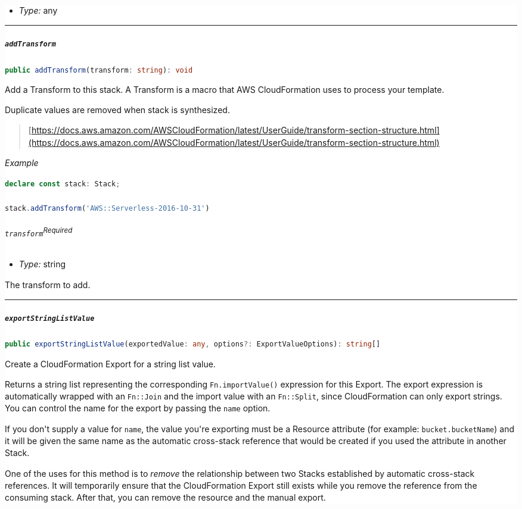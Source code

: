 - *Type:* any

---

##### `addTransform` <a name="addTransform" id="aws-ddk-core.CICDPipelineStack.addTransform"></a>

```typescript
public addTransform(transform: string): void
```

Add a Transform to this stack. A Transform is a macro that AWS CloudFormation uses to process your template.

Duplicate values are removed when stack is synthesized.

> [https://docs.aws.amazon.com/AWSCloudFormation/latest/UserGuide/transform-section-structure.html](https://docs.aws.amazon.com/AWSCloudFormation/latest/UserGuide/transform-section-structure.html)

*Example*

```typescript
declare const stack: Stack;

stack.addTransform('AWS::Serverless-2016-10-31')
```


###### `transform`<sup>Required</sup> <a name="transform" id="aws-ddk-core.CICDPipelineStack.addTransform.parameter.transform"></a>

- *Type:* string

The transform to add.

---

##### `exportStringListValue` <a name="exportStringListValue" id="aws-ddk-core.CICDPipelineStack.exportStringListValue"></a>

```typescript
public exportStringListValue(exportedValue: any, options?: ExportValueOptions): string[]
```

Create a CloudFormation Export for a string list value.

Returns a string list representing the corresponding `Fn.importValue()`
expression for this Export. The export expression is automatically wrapped with an
`Fn::Join` and the import value with an `Fn::Split`, since CloudFormation can only
export strings. You can control the name for the export by passing the `name` option.

If you don't supply a value for `name`, the value you're exporting must be
a Resource attribute (for example: `bucket.bucketName`) and it will be
given the same name as the automatic cross-stack reference that would be created
if you used the attribute in another Stack.

One of the uses for this method is to *remove* the relationship between
two Stacks established by automatic cross-stack references. It will
temporarily ensure that the CloudFormation Export still exists while you
remove the reference from the consuming stack. After that, you can remove
the resource and the manual export.
